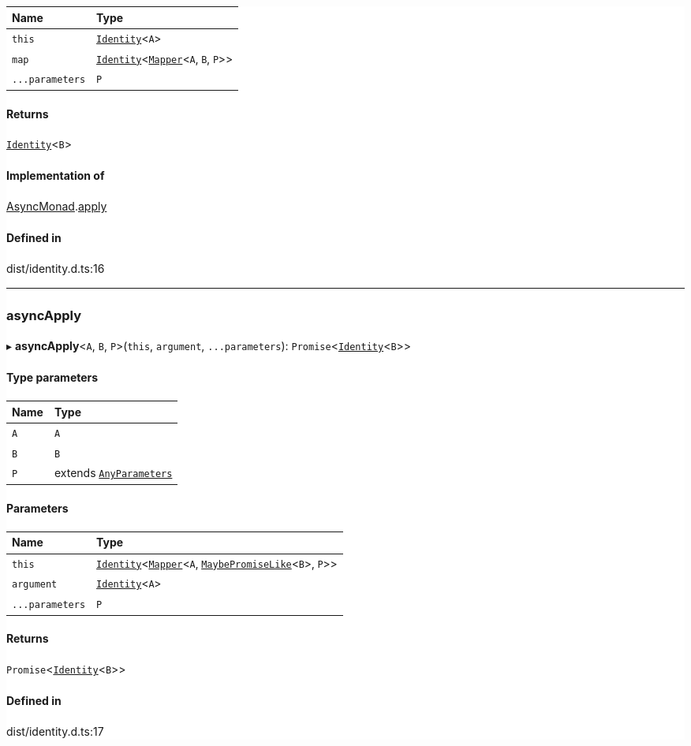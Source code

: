 | Name | Type |
| :------ | :------ |
| `this` | [`Identity`](identity.Identity.md)\<`A`\> |
| `map` | [`Identity`](identity.Identity.md)\<[`Mapper`](../modules/types.md#mapper)\<`A`, `B`, `P`\>\> |
| `...parameters` | `P` |

#### Returns

[`Identity`](identity.Identity.md)\<`B`\>

#### Implementation of

[AsyncMonad](../interfaces/index.AsyncMonad.md).[apply](../interfaces/index.AsyncMonad.md#apply)

#### Defined in

dist/identity.d.ts:16

___

### asyncApply

▸ **asyncApply**\<`A`, `B`, `P`\>(`this`, `argument`, `...parameters`): `Promise`\<[`Identity`](identity.Identity.md)\<`B`\>\>

#### Type parameters

| Name | Type |
| :------ | :------ |
| `A` | `A` |
| `B` | `B` |
| `P` | extends [`AnyParameters`](../modules/index.md#anyparameters) |

#### Parameters

| Name | Type |
| :------ | :------ |
| `this` | [`Identity`](identity.Identity.md)\<[`Mapper`](../modules/types.md#mapper)\<`A`, [`MaybePromiseLike`](../modules/index.md#maybepromiselike)\<`B`\>, `P`\>\> |
| `argument` | [`Identity`](identity.Identity.md)\<`A`\> |
| `...parameters` | `P` |

#### Returns

`Promise`\<[`Identity`](identity.Identity.md)\<`B`\>\>

#### Defined in

dist/identity.d.ts:17
